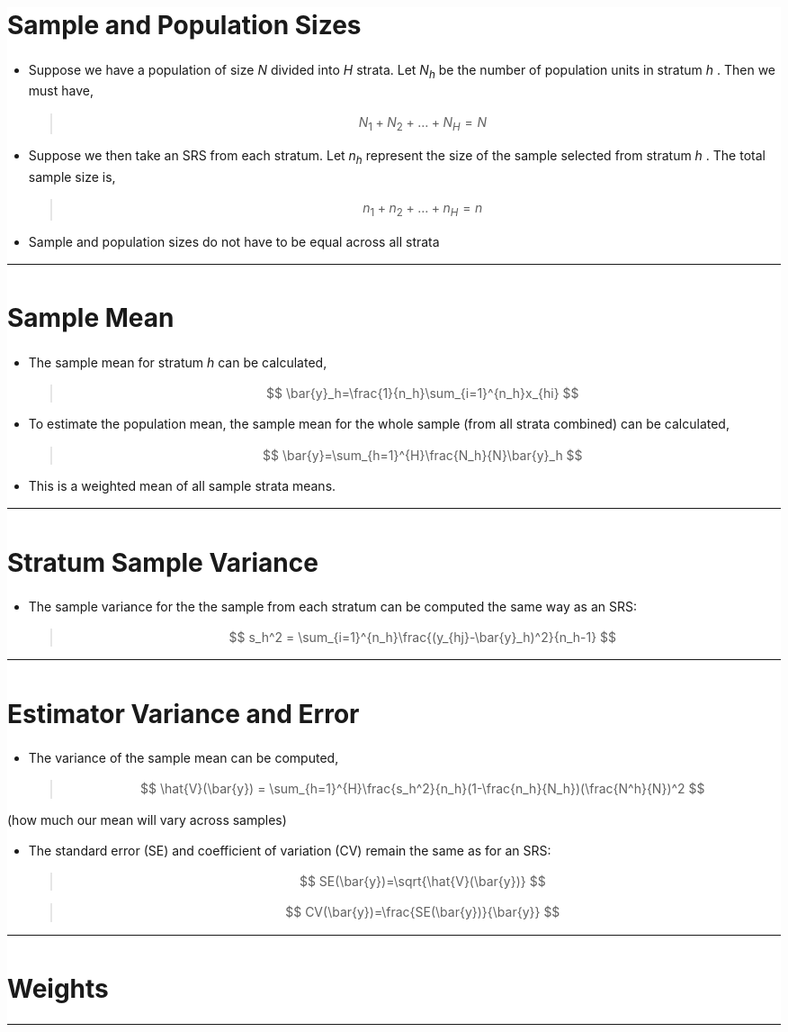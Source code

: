 
# Sample and Population Sizes

- Suppose we have a population of size *N* divided into *H* strata. Let $N_h$ be the number of population units in stratum *h* . Then we must have,

  > $$N_1 + N_2 + … + N_H = N$$

- Suppose we then take an SRS from each stratum. Let $n_h$ represent the size of the sample selected from stratum *h* . The total sample size is,

  > $$n_1 + n_2 + … + n_H= n$$

- Sample and population sizes do not have to be equal across all strata

---

# Sample Mean

- The sample mean for stratum *h* can be calculated,
  > $$ \bar{y}_h=\frac{1}{n_h}\sum_{i=1}^{n_h}x_{hi} $$
- To estimate the population mean, the sample mean for the whole sample (from all strata combined) can be calculated,
  > $$ \bar{y}=\sum_{h=1}^{H}\frac{N_h}{N}\bar{y}_h $$
- This is a weighted mean of all sample strata means.

---

# Stratum Sample Variance

- The sample variance for the the sample from each stratum can be computed the same way as an SRS:

  > $$ s_h^2 = \sum_{i=1}^{n_h}\frac{(y_{hj}-\bar{y}_h)^2}{n_h-1} $$

---

# Estimator Variance and Error

- The variance of the sample mean can be computed,

  > $$ \hat{V}(\bar{y}) = \sum_{h=1}^{H}\frac{s_h^2}{n_h}(1-\frac{n_h}{N_h})(\frac{N^h}{N})^2 $$

(how much our mean will vary across samples)

- The standard error (SE) and coefficient of variation (CV) remain the same as for an SRS:

  > $$ SE(\bar{y})=\sqrt{\hat{V}(\bar{y})} $$

  > $$ CV(\bar{y})=\frac{SE(\bar{y})}{\bar{y}} $$

---

# Weights

---